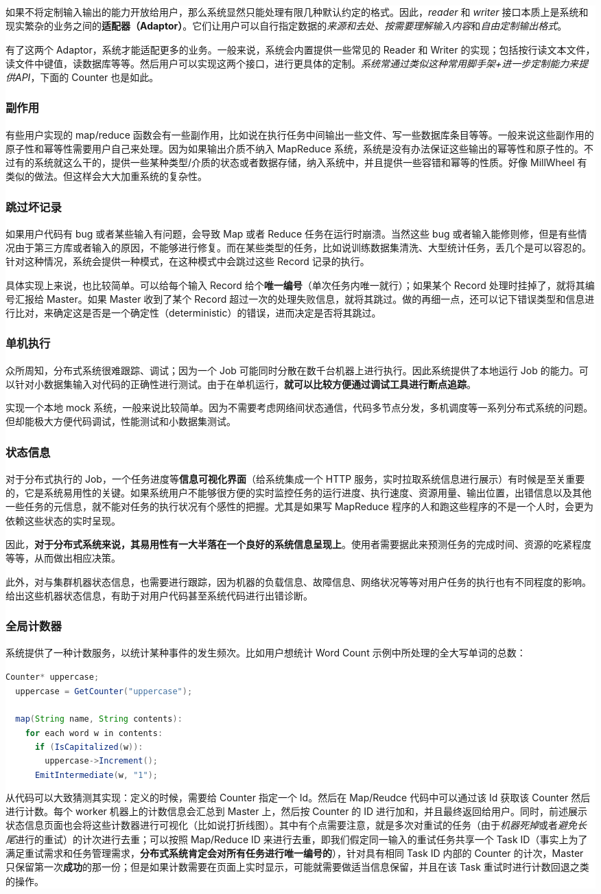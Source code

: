 如果不将定制输入输出的能力开放给用户，那么系统显然只能处理有限几种默认约定的格式。因此，*reader* 和 *writer*  接口本质上是系统和现实繁杂的业务之间的**适配器（Adaptor）**。它们让用户可以自行指定数据的*来源和去处*、*按需要理解输入内容*和*自由定制输出格式*。

有了这两个 Adaptor，系统才能适配更多的业务。一般来说，系统会内置提供一些常见的 Reader 和 Writer 的实现；包括按行读文本文件，读文件中键值，读数据库等等。然后用户可以实现这两个接口，进行更具体的定制。*系统常通过类似这种常用脚手架+进一步定制能力来提供API*，下面的 Counter 也是如此。

### 副作用

有些用户实现的 map/reduce 函数会有一些副作用，比如说在执行任务中间输出一些文件、写一些数据库条目等等。一般来说这些副作用的原子性和幂等性需要用户自己来处理。因为如果输出介质不纳入 MapReduce 系统，系统是没有办法保证这些输出的幂等性和原子性的。不过有的系统就这么干的，提供一些某种类型/介质的状态或者数据存储，纳入系统中，并且提供一些容错和幂等的性质。好像 MillWheel 有类似的做法。但这样会大大加重系统的复杂性。

### 跳过坏记录

如果用户代码有 bug 或者某些输入有问题，会导致 Map 或者 Reduce 任务在运行时崩溃。当然这些 bug 或者输入能修则修，但是有些情况由于第三方库或者输入的原因，不能够进行修复。而在某些类型的任务，比如说训练数据集清洗、大型统计任务，丢几个是可以容忍的。针对这种情况，系统会提供一种模式，在这种模式中会跳过这些 Record 记录的执行。

具体实现上来说，也比较简单。可以给每个输入 Record 给个**唯一编号**（单次任务内唯一就行）；如果某个 Record 处理时挂掉了，就将其编号汇报给 Master。如果 Master 收到了某个 Record 超过一次的处理失败信息，就将其跳过。做的再细一点，还可以记下错误类型和信息进行比对，来确定这是否是一个确定性（deterministic）的错误，进而决定是否将其跳过。

### 单机执行

众所周知，分布式系统很难跟踪、调试；因为一个 Job 可能同时分散在数千台机器上进行执行。因此系统提供了本地运行 Job 的能力。可以针对小数据集输入对代码的正确性进行测试。由于在单机运行，**就可以比较方便通过调试工具进行断点追踪**。

实现一个本地 mock 系统，一般来说比较简单。因为不需要考虑网络间状态通信，代码多节点分发，多机调度等一系列分布式系统的问题。但却能极大方便代码调试，性能测试和小数据集测试。

### 状态信息

对于分布式执行的 Job，一个任务进度等**信息可视化界面**（给系统集成一个 HTTP 服务，实时拉取系统信息进行展示）有时候是至关重要的，它是系统易用性的关键。如果系统用户不能够很方便的实时监控任务的运行进度、执行速度、资源用量、输出位置，出错信息以及其他一些任务的元信息，就不能对任务的执行状况有个感性的把握。尤其是如果写 MapReduce 程序的人和跑这些程序的不是一个人时，会更为依赖这些状态的实时呈现。

因此，**对于分布式系统来说，其易用性有一大半落在一个良好的系统信息呈现上**。使用者需要据此来预测任务的完成时间、资源的吃紧程度等等，从而做出相应决策。

此外，对与集群机器状态信息，也需要进行跟踪，因为机器的负载信息、故障信息、网络状况等等对用户任务的执行也有不同程度的影响。给出这些机器状态信息，有助于对用户代码甚至系统代码进行出错诊断。

### 全局计数器

系统提供了一种计数服务，以统计某种事件的发生频次。比如用户想统计 Word Count 示例中所处理的全大写单词的总数：

```java
Counter* uppercase;
  uppercase = GetCounter("uppercase");

  map(String name, String contents):
    for each word w in contents:
      if (IsCapitalized(w)):
        uppercase->Increment();
      EmitIntermediate(w, "1");
```

从代码可以大致猜测其实现：定义的时候，需要给 Counter 指定一个 Id。然后在 Map/Reudce 代码中可以通过该 Id 获取该 Counter 然后进行计数。每个 worker 机器上的计数信息会汇总到 Master 上，然后按 Counter 的 ID 进行加和，并且最终返回给用户。同时，前述展示状态信息页面也会将这些计数器进行可视化（比如说打折线图）。其中有个点需要注意，就是多次对重试的任务（由于*机器死掉*或者*避免长尾*进行的重试）的计次进行去重；可以按照 Map/Reduce ID 来进行去重，即我们假定同一输入的重试任务共享一个 Task ID（事实上为了满足重试需求和任务管理需求，**分布式系统肯定会对所有任务进行唯一编号的**），针对具有相同 Task ID 内部的 Counter 的计次，Master 只保留第一次**成功**的那一份；但是如果计数需要在页面上实时显示，可能就需要做适当信息保留，并且在该 Task 重试时进行计数回退之类的操作。
